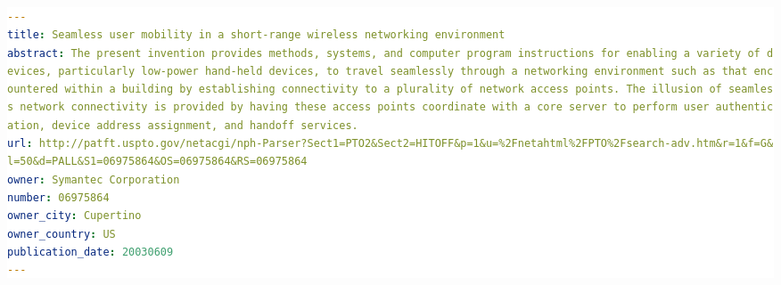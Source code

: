 ```yaml
---
title: Seamless user mobility in a short-range wireless networking environment
abstract: The present invention provides methods, systems, and computer program instructions for enabling a variety of devices, particularly low-power hand-held devices, to travel seamlessly through a networking environment such as that encountered within a building by establishing connectivity to a plurality of network access points. The illusion of seamless network connectivity is provided by having these access points coordinate with a core server to perform user authentication, device address assignment, and handoff services.
url: http://patft.uspto.gov/netacgi/nph-Parser?Sect1=PTO2&Sect2=HITOFF&p=1&u=%2Fnetahtml%2FPTO%2Fsearch-adv.htm&r=1&f=G&l=50&d=PALL&S1=06975864&OS=06975864&RS=06975864
owner: Symantec Corporation
number: 06975864
owner_city: Cupertino
owner_country: US
publication_date: 20030609
---
```


